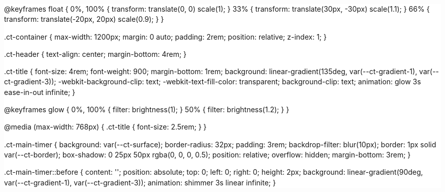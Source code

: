   @keyframes float {
    0%, 100% { transform: translate(0, 0) scale(1); }
    33% { transform: translate(30px, -30px) scale(1.1); }
    66% { transform: translate(-20px, 20px) scale(0.9); }
  }
  
  .ct-container {
    max-width: 1200px;
    margin: 0 auto;
    padding: 2rem;
    position: relative;
    z-index: 1;
  }
  
  .ct-header {
    text-align: center;
    margin-bottom: 4rem;
  }
  
  .ct-title {
    font-size: 4rem;
    font-weight: 900;
    margin-bottom: 1rem;
    background: linear-gradient(135deg, var(--ct-gradient-1), var(--ct-gradient-3));
    -webkit-background-clip: text;
    -webkit-text-fill-color: transparent;
    background-clip: text;
    animation: glow 3s ease-in-out infinite;
  }
  
  @keyframes glow {
    0%, 100% { filter: brightness(1); }
    50% { filter: brightness(1.2); }
  }
  
  @media (max-width: 768px) {
    .ct-title { font-size: 2.5rem; }
  }
  
  .ct-main-timer {
    background: var(--ct-surface);
    border-radius: 32px;
    padding: 3rem;
    backdrop-filter: blur(10px);
    border: 1px solid var(--ct-border);
    box-shadow: 0 25px 50px rgba(0, 0, 0, 0.5);
    position: relative;
    overflow: hidden;
    margin-bottom: 3rem;
  }
  
  .ct-main-timer::before {
    content: '';
    position: absolute;
    top: 0;
    left: 0;
    right: 0;
    height: 2px;
    background: linear-gradient(90deg, var(--ct-gradient-1), var(--ct-gradient-3));
    animation: shimmer 3s linear infinite;
  }
  